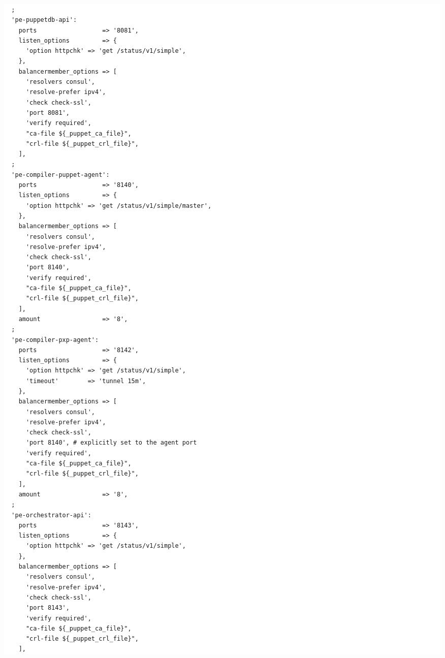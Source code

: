```puppet
  ;
  'pe-puppetdb-api':
    ports                  => '8081',
    listen_options         => {
      'option httpchk' => 'get /status/v1/simple',
    },
    balancermember_options => [
      'resolvers consul',
      'resolve-prefer ipv4',
      'check check-ssl',
      'port 8081',
      'verify required',
      "ca-file ${_puppet_ca_file}",
      "crl-file ${_puppet_crl_file}",
    ],
  ;
  'pe-compiler-puppet-agent':
    ports                  => '8140',
    listen_options         => {
      'option httpchk' => 'get /status/v1/simple/master',
    },
    balancermember_options => [
      'resolvers consul',
      'resolve-prefer ipv4',
      'check check-ssl',
      'port 8140',
      'verify required',
      "ca-file ${_puppet_ca_file}",
      "crl-file ${_puppet_crl_file}",
    ],
    amount                 => '8',
  ;
  'pe-compiler-pxp-agent':
    ports                  => '8142',
    listen_options         => {
      'option httpchk' => 'get /status/v1/simple',
      'timeout'        => 'tunnel 15m',
    },
    balancermember_options => [
      'resolvers consul',
      'resolve-prefer ipv4',
      'check check-ssl',
      'port 8140', # explicitly set to the agent port
      'verify required',
      "ca-file ${_puppet_ca_file}",
      "crl-file ${_puppet_crl_file}",
    ],
    amount                 => '8',
  ;
  'pe-orchestrator-api':
    ports                  => '8143',
    listen_options         => {
      'option httpchk' => 'get /status/v1/simple',
    },
    balancermember_options => [
      'resolvers consul',
      'resolve-prefer ipv4',
      'check check-ssl',
      'port 8143',
      'verify required',
      "ca-file ${_puppet_ca_file}",
      "crl-file ${_puppet_crl_file}",
    ],
```